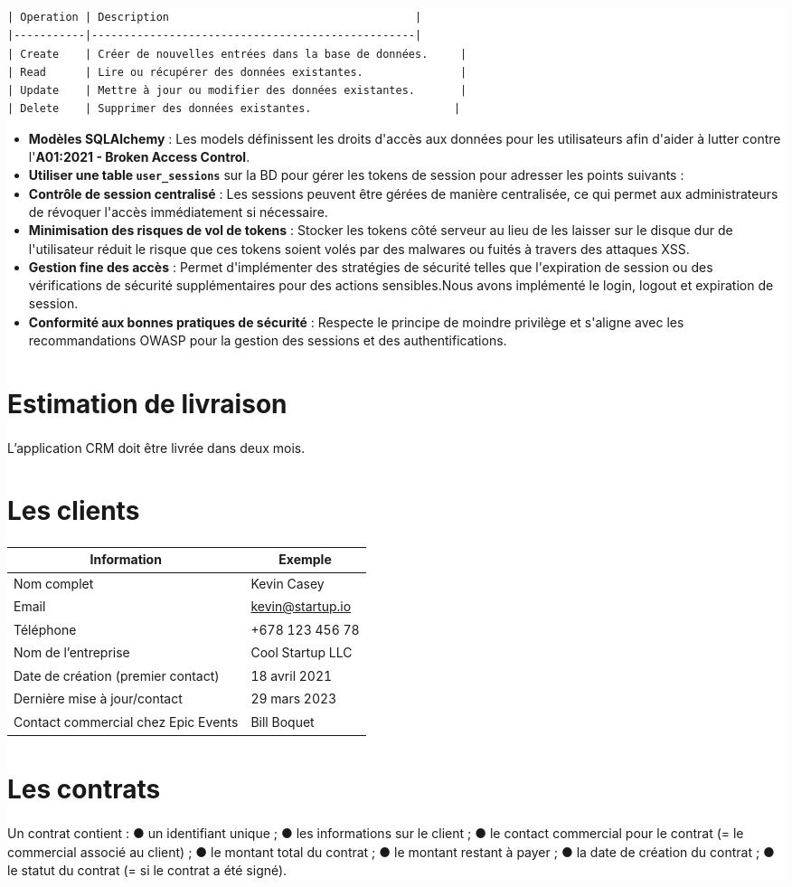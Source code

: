     | Operation | Description                                      |
    |-----------|--------------------------------------------------|
    | Create    | Créer de nouvelles entrées dans la base de données.     |
    | Read      | Lire ou récupérer des données existantes.               |
    | Update    | Mettre à jour ou modifier des données existantes.       |
    | Delete    | Supprimer des données existantes.                      |

- **Modèles SQLAlchemy** : Les models définissent les droits d'accès aux données pour les utilisateurs afin d'aider à lutter contre l'**A01:2021 - Broken Access Control**.
- **Utiliser une table `user_sessions`** sur la BD pour gérer les tokens de session pour adresser les points suivants :
- **Contrôle de session centralisé** : Les sessions peuvent être gérées de manière centralisée, ce qui permet aux administrateurs de révoquer l'accès immédiatement si nécessaire.
- **Minimisation des risques de vol de tokens** : Stocker les tokens côté serveur au lieu de les laisser sur le disque dur de l'utilisateur réduit le risque que ces tokens soient volés par des malwares ou fuités à travers des attaques XSS.
- **Gestion fine des accès** : Permet d'implémenter des stratégies de sécurité telles que l'expiration de session ou des vérifications de sécurité supplémentaires pour des actions sensibles.Nous avons implémenté le login, logout et expiration de session.
- **Conformité aux bonnes pratiques de sécurité** : Respecte le principe de moindre privilège et s'aligne avec les recommandations OWASP pour la gestion des sessions et des authentifications.


# Estimation de livraison

L’application CRM doit être livrée dans deux mois.

# Les clients

| Information                        | Exemple               |
|------------------------------------|-----------------------|
| Nom complet                        | Kevin Casey           |
| Email                              | kevin@startup.io      |
| Téléphone                          | +678 123 456 78       |
| Nom de l’entreprise                | Cool Startup LLC      |
| Date de création (premier contact) | 18 avril 2021         |
| Dernière mise à jour/contact       | 29 mars 2023          |
| Contact commercial chez Epic Events| Bill Boquet           |

# Les contrats

Un contrat contient :
● un identifiant unique ;
● les informations sur le client ;
● le contact commercial pour le contrat (= le commercial associé au
client) ;
● le montant total du contrat ;
● le montant restant à payer ;
● la date de création du contrat ;
● le statut du contrat (= si le contrat a été signé).
